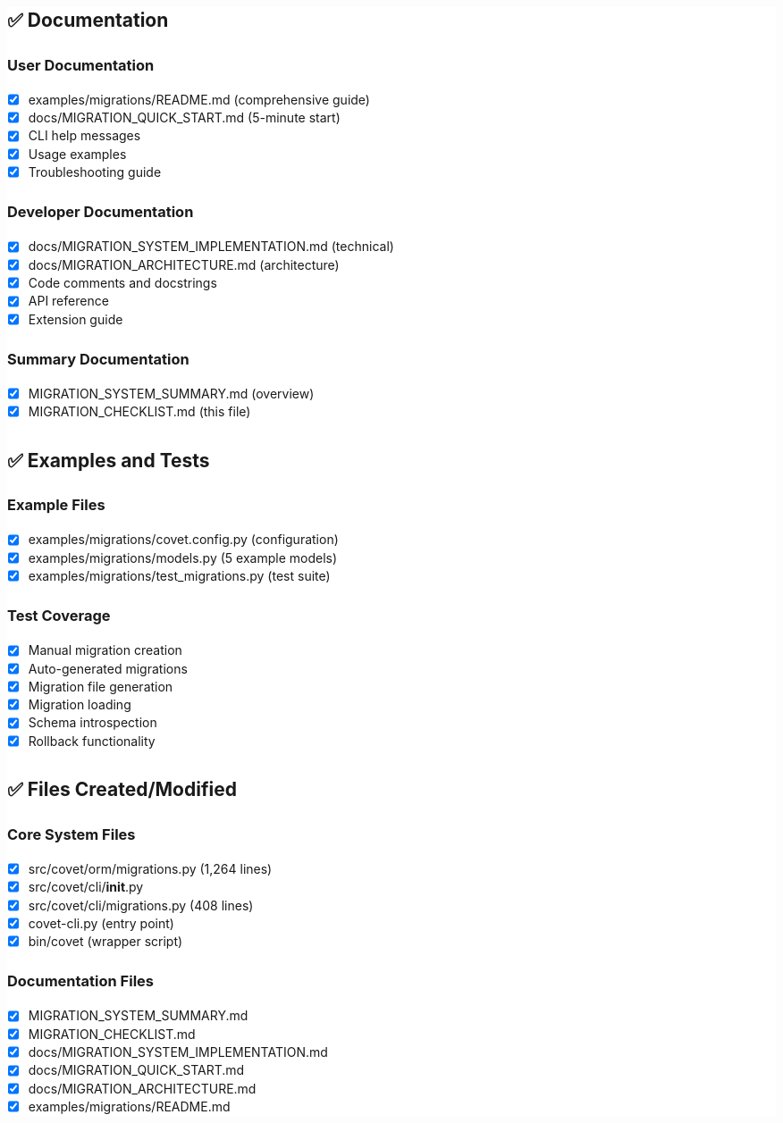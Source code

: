 ## ✅ Documentation

### User Documentation
- [x] examples/migrations/README.md (comprehensive guide)
- [x] docs/MIGRATION_QUICK_START.md (5-minute start)
- [x] CLI help messages
- [x] Usage examples
- [x] Troubleshooting guide

### Developer Documentation
- [x] docs/MIGRATION_SYSTEM_IMPLEMENTATION.md (technical)
- [x] docs/MIGRATION_ARCHITECTURE.md (architecture)
- [x] Code comments and docstrings
- [x] API reference
- [x] Extension guide

### Summary Documentation
- [x] MIGRATION_SYSTEM_SUMMARY.md (overview)
- [x] MIGRATION_CHECKLIST.md (this file)

## ✅ Examples and Tests

### Example Files
- [x] examples/migrations/covet.config.py (configuration)
- [x] examples/migrations/models.py (5 example models)
- [x] examples/migrations/test_migrations.py (test suite)

### Test Coverage
- [x] Manual migration creation
- [x] Auto-generated migrations
- [x] Migration file generation
- [x] Migration loading
- [x] Schema introspection
- [x] Rollback functionality

## ✅ Files Created/Modified

### Core System Files
- [x] src/covet/orm/migrations.py (1,264 lines)
- [x] src/covet/cli/__init__.py
- [x] src/covet/cli/migrations.py (408 lines)
- [x] covet-cli.py (entry point)
- [x] bin/covet (wrapper script)

### Documentation Files
- [x] MIGRATION_SYSTEM_SUMMARY.md
- [x] MIGRATION_CHECKLIST.md
- [x] docs/MIGRATION_SYSTEM_IMPLEMENTATION.md
- [x] docs/MIGRATION_QUICK_START.md
- [x] docs/MIGRATION_ARCHITECTURE.md
- [x] examples/migrations/README.md
